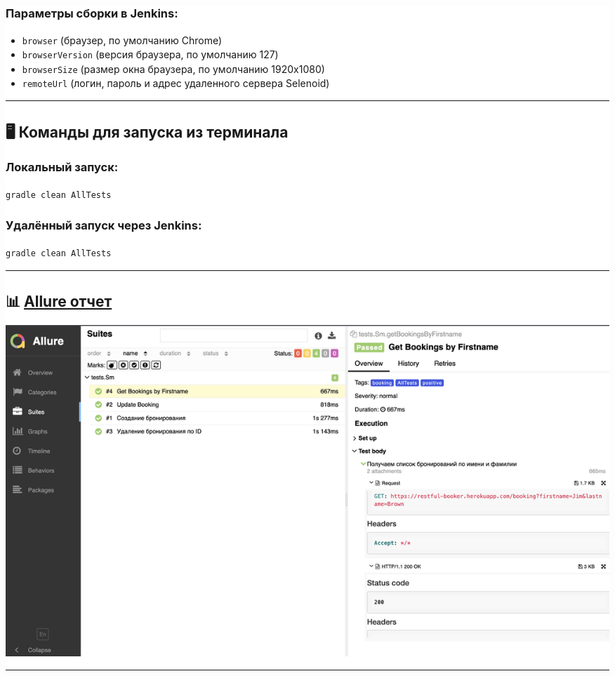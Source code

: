 ### **Параметры сборки в Jenkins:**

- `browser` (браузер, по умолчанию Chrome)
- `browserVersion` (версия браузера, по умолчанию 127)
- `browserSize` (размер окна браузера, по умолчанию 1920x1080)
- `remoteUrl` (логин, пароль и адрес удаленного сервера Selenoid)

---
<a id="console"></a>
## **🖥️ Команды для запуска из терминала**

### **Локальный запуск:**
```bash  
gradle clean AllTests
```

### **Удалённый запуск через Jenkins:**
```bash  
gradle clean AllTests 

```

---
<a id="allure"></a>
## **📊 [Allure отчет](https://jenkins.autotests.cloud/job/whey-diplom-qaG/40/allure/)**



<p align="center">  
<a href="https://jenkins.autotests.cloud/job/whey-diplom-qaG/40/allure/"><img src="images/screens/AllureRep.png" width="950"/></a>  
</p>

---